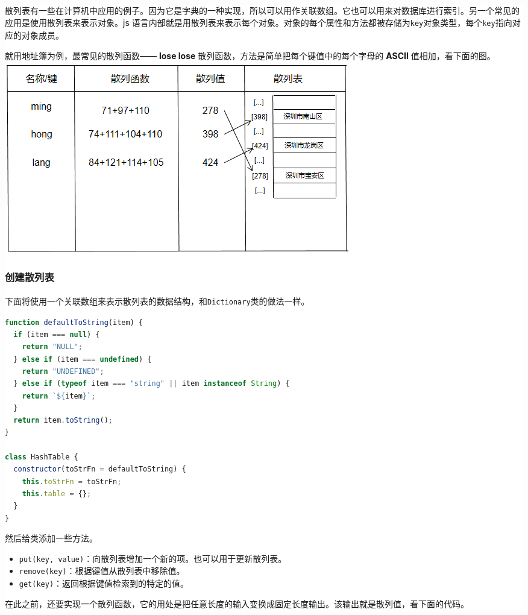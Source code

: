 散列表有一些在计算机中应用的例子。因为它是字典的一种实现，所以可以用作关联数组。它也可以用来对数据库进行索引。另一个常见的应用是使用散列表来表示对象。js 语言内部就是用散列表来表示每个对象。对象的每个属性和方法都被存储为`key`对象类型，每个`key`指向对应的对象成员。

就用地址簿为例，最常见的散列函数—— **lose lose** 散列函数，方法是简单把每个键值中的每个字母的 **ASCII** 值相加，看下面的图。
![](./images/8/8-2-1.png)

### 创建散列表

下面将使用一个关联数组来表示散列表的数据结构，和`Dictionary`类的做法一样。

```js
function defaultToString(item) {
  if (item === null) {
    return "NULL";
  } else if (item === undefined) {
    return "UNDEFINED";
  } else if (typeof item === "string" || item instanceof String) {
    return `${item}`;
  }
  return item.toString();
}

class HashTable {
  constructor(toStrFn = defaultToString) {
    this.toStrFn = toStrFn;
    this.table = {};
  }
}
```

然后给类添加一些方法。

- `put(key, value)`：向散列表增加一个新的项。也可以用于更新散列表。
- `remove(key)`：根据键值从散列表中移除值。
- `get(key)`：返回根据键值检索到的特定的值。

在此之前，还要实现一个散列函数，它的用处是把任意长度的输入变换成固定长度输出。该输出就是散列值，看下面的代码。
